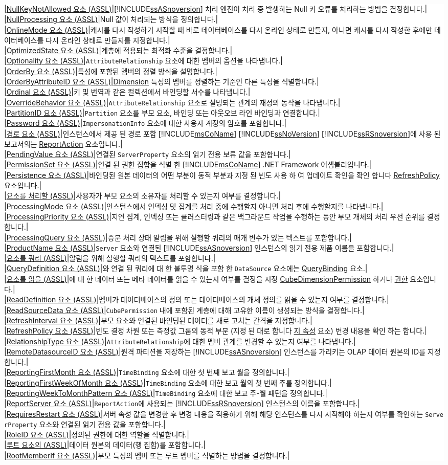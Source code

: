 |[NullKeyNotAllowed 요소 &#40;ASSL&#41;](nullkeynotallowed-element-assl.md)|[!INCLUDE[ssASnoversion](../../../includes/ssasnoversion-md.md)] 처리 엔진이 처리 중 발생하는 Null 키 오류를 처리하는 방법을 결정합니다.|  
|[NullProcessing 요소 &#40;ASSL&#41;](nullprocessing-element-assl.md)|Null 값이 처리되는 방식을 정의합니다.|  
|[OnlineMode 요소 &#40;ASSL&#41;](onlinemode-element-assl.md)|캐시를 다시 작성하기 시작할 때 바로 데이터베이스를 다시 온라인 상태로 만들지, 아니면 캐시를 다시 작성한 후에만 데이터베이스를 다시 온라인 상태로 만들지를 지정합니다.|  
|[OptimizedState 요소 &#40;ASSL&#41;](state-element-assl.md)|계층에 적용되는 최적화 수준을 결정합니다.|  
|[Optionality 요소 &#40;ASSL&#41;](optionality-element-assl.md)|`AttributeRelationship` 요소에 대한 멤버의 옵션을 나타냅니다.|  
|[OrderBy 요소 &#40;ASSL&#41;](orderby-element-assl.md)|특성에 포함된 멤버의 정렬 방식을 설명합니다.|  
|[OrderByAttributeID 요소 &#40;ASSL&#41;](orderbyattributeid-element-assl.md)|[Dimension](../data-type/dimensionattribute-data-type-assl.md) 특성의 멤버를 정렬하는 기준인 다른 특성을 식별합니다.|  
|[Ordinal 요소 &#40;ASSL&#41;](ordinal-element-assl.md)|키 및 번역과 같은 컬렉션에서 바인딩할 서수를 나타냅니다.|  
|[OverrideBehavior 요소 &#40;ASSL&#41;](overridebehavior-element-assl.md)|`AttributeRelationship` 요소로 설명되는 관계의 재정의 동작을 나타냅니다.|  
|[PartitionID 요소 &#40;ASSL&#41;](partitionid-element-assl.md)|`Partition` 요소를 부모 요소, 바인딩 또는 아웃오브 라인 바인딩과 연결합니다.|  
|[Password 요소 &#40;ASSL&#41;](password-element-assl.md)|`ImpersonationInfo` 요소에 대한 사용자 계정의 암호를 포함합니다.|  
|[경로 요소 &#40;ASSL&#41;](path-element-assl.md)|인스턴스에서 제공 된 경로 포함 [!INCLUDE[msCoName](../../../includes/msconame-md.md)] [!INCLUDE[ssNoVersion](../../../includes/ssnoversion-md.md)] [!INCLUDE[ssRSnoversion](../../../includes/ssrsnoversion-md.md)]에 사용 된 보고서의는 [ReportAction](../data-type/reportaction-data-type-assl.md) 요소입니다.|  
|[PendingValue 요소 &#40;ASSL&#41;](pendingvalue-element-assl.md)|연결된 `ServerProperty` 요소의 읽기 전용 보류 값을 포함합니다.|  
|[PermissionSet 요소 &#40;ASSL&#41;](permissionset-element-assl.md)|연결 된 권한 집합을 식별 한 [!INCLUDE[msCoName](../../../includes/msconame-md.md)] .NET Framework 어셈블리입니다.|  
|[Persistence 요소 &#40;ASSL&#41;](persistence-element-assl.md)|바인딩된 원본 데이터의 어떤 부분이 동적 부분과 지정 된 빈도 사용 하 여 업데이트 확인을 확인 합니다 [RefreshPolicy](refreshpolicy-element-assl.md) 요소입니다.|  
|[요소를 처리할 &#40;ASSL&#41;](process-element-assl.md)|사용자가 부모 요소의 소유자를 처리할 수 있는지 여부를 결정합니다.|  
|[ProcessingMode 요소 &#40;ASSL&#41;](processingmode-element-assl.md)|인스턴스에서 인덱싱 및 집계를 처리 중에 수행할지 아니면 처리 후에 수행할지를 나타냅니다.|  
|[ProcessingPriority 요소 &#40;ASSL&#41;](processingpriority-element-assl.md)|지연 집계, 인덱싱 또는 클러스터링과 같은 백그라운드 작업을 수행하는 동안 부모 개체의 처리 우선 순위를 결정합니다.|  
|[ProcessingQuery 요소 &#40;ASSL&#41;](query-element-assl.md)|증분 처리 상태 알림을 위해 실행할 쿼리의 매개 변수가 있는 텍스트를 포함합니다.|  
|[ProductName 요소 &#40;ASSL&#41;](productname-element-assl.md)|`Server` 요소와 연결된 [!INCLUDE[ssASnoversion](../../../includes/ssasnoversion-md.md)] 인스턴스의 읽기 전용 제품 이름을 포함합니다.|  
|[요소를 쿼리 &#40;ASSL&#41;](query-element-assl.md)|알림을 위해 실행할 쿼리의 텍스트를 포함합니다.|  
|[QueryDefinition 요소 &#40;ASSL&#41;](querydefinition-element-assl.md)|와 연결 된 쿼리에 대 한 불투명 식을 포함 한 `DataSource` 요소에는 [QueryBinding](../data-type/querybinding-data-type-assl.md) 요소.|  
|[요소를 읽을 &#40;ASSL&#41;](read-element-assl.md)|에 대 한 데이터 또는 메타 데이터를 읽을 수 있는지 여부를 결정을 지정 [CubeDimensionPermission](../data-type/permission-data-type-assl.md) 하거나 [권한](../data-type/permission-data-type-assl.md) 요소입니다.|  
|[ReadDefinition 요소 &#40;ASSL&#41;](readdefinition-element-assl.md)|멤버가 데이터베이스의 정의 또는 데이터베이스의 개체 정의를 읽을 수 있는지 여부를 결정합니다.|  
|[ReadSourceData 요소 &#40;ASSL&#41;](readsourcedata-element-assl.md)|`CubePermission` 내에 포함된 계층에 대해 고유한 이름이 생성되는 방식을 결정합니다.|  
|[RefreshInterval 요소 &#40;ASSL&#41;](refreshinterval-element-assl.md)|부모 요소와 연결된 바인딩된 데이터를 새로 고치는 간격을 지정합니다.|  
|[RefreshPolicy 요소 &#40;ASSL&#41;](refreshpolicy-element-assl.md)|빈도 결정 차원 또는 측정값 그룹의 동적 부분 (지정 된 대로 합니다 [지 속성](persistence-element-assl.md) 요소) 변경 내용을 확인 하는 합니다.|  
|[RelationshipType 요소 &#40;ASSL&#41;](relationshiptype-element-assl.md)|`AttributeRelationship`에 대한 멤버 관계를 변경할 수 있는지 여부를 나타냅니다.|  
|[RemoteDatasourceID 요소 &#40;ASSL&#41;](remotedatasourceid-element-assl.md)|원격 파티션을 저장하는 [!INCLUDE[ssASnoversion](../../../includes/ssasnoversion-md.md)] 인스턴스를 가리키는 OLAP 데이터 원본의 ID를 지정합니다.|  
|[ReportingFirstMonth 요소 &#40;ASSL&#41;](reportingfirstmonth-element-assl.md)|`TimeBinding` 요소에 대한 첫 번째 보고 월을 정의합니다.|  
|[ReportingFirstWeekOfMonth 요소 &#40;ASSL&#41;](reportingfirstweekofmonth-element-assl.md)|`TimeBinding` 요소에 대한 보고 월의 첫 번째 주를 정의합니다.|  
|[ReportingWeekToMonthPattern 요소 &#40;ASSL&#41;](reportingweektomonthpattern-element-assl.md)|`TimeBinding` 요소에 대한 보고 주-월 패턴을 정의합니다.|  
|[ReportServer 요소 &#40;ASSL&#41;](reportserver-element-assl.md)|`ReportAction`에 사용되는 [!INCLUDE[ssRSnoversion](../../../includes/ssrsnoversion-md.md)] 인스턴스의 이름을 포함합니다.|  
|[RequiresRestart 요소 &#40;ASSL&#41;](requiresrestart-element-assl.md)|서버 속성 값을 변경한 후 변경 내용을 적용하기 위해 해당 인스턴스를 다시 시작해야 하는지 여부를 확인하는 `ServerProperty` 요소와 연결된 읽기 전용 값을 포함합니다.|  
|[RoleID 요소 &#40;ASSL&#41;](roleid-element-assl.md)|정의된 권한에 대한 역할을 식별합니다.|  
|[루트 요소의 &#40;ASSL&#41;](root-element-assl.md)|데이터 원본의 데이터(행 집합)를 포함합니다.|  
|[RootMemberIf 요소 &#40;ASSL&#41;](rootmemberif-element-assl.md)|부모 특성의 멤버 또는 루트 멤버를 식별하는 방법을 결정합니다.|  